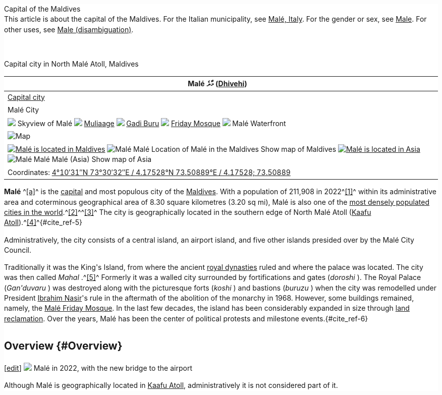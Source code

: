 Capital of the Maldives  
This article is about the capital of the Maldives. For the Italian municipality, see [Malé, Italy](/wiki/Mal%C3%A9,_Italy "Malé, Italy"). For the gender or sex, see [Male](/wiki/Male "Male"). For other uses, see [Male (disambiguation)](/wiki/Male_(disambiguation) "Male (disambiguation)").

<br />

Capital city in North Malé Atoll, Maldives

| Malé މާލެ ([Dhivehi](/wiki/Dhivehi_language "Dhivehi language")) ||
|---|---|
| [Capital city](/wiki/Capital_city "Capital city") ||
| Malé City ||
| [![](//upload.wikimedia.org/wikipedia/commons/thumb/8/83/Mal%C3%A9.jpg/288px-Mal%C3%A9.jpg)](/wiki/File:Mal%C3%A9.jpg) Skyview of Malé [![](//upload.wikimedia.org/wikipedia/commons/thumb/f/fa/Muliaage_palace.jpg/159px-Muliaage_palace.jpg)](/wiki/File:Muliaage_palace.jpg) [Muliaage](/wiki/Muliaage "Muliaage") [![](//upload.wikimedia.org/wikipedia/commons/thumb/3/3c/Gadi_Buru_clock_tower_%282%29.jpg/125px-Gadi_Buru_clock_tower_%282%29.jpg)](/wiki/File:Gadi_Buru_clock_tower_(2).jpg) [Gadi Buru](/wiki/Gadi_Buru "Gadi Buru") [![](//upload.wikimedia.org/wikipedia/commons/thumb/5/5b/Male%27_Hukuru_Miskiy_1.jpg/160px-Male%27_Hukuru_Miskiy_1.jpg)](/wiki/File:Male%27_Hukuru_Miskiy_1.jpg) [Friday Mosque](/wiki/Mal%C3%A9_Friday_Mosque "Malé Friday Mosque") [![](//upload.wikimedia.org/wikipedia/commons/thumb/b/b5/Male_Waterfront_%2832822673711%29.jpg/124px-Male_Waterfront_%2832822673711%29.jpg)](/wiki/File:Male_Waterfront_(32822673711).jpg) Malé Waterfront ||
| ![Map](https://maps.wikimedia.org/img/osm-intl,11,a,a,270x200.png?lang=en&domain=en.wikipedia.org&title=Mal%C3%A9&revid=1275247812&groups=_2fb9735d3d528a23a88fa4ec125ad0130a0a566f) ||
| [![Malé is located in Maldives](//upload.wikimedia.org/wikipedia/commons/thumb/3/37/Maledives_location_map.svg/150px-Maledives_location_map.svg.png)](/wiki/File:Maledives_location_map.svg "Malé is located in Maldives") ![Malé](//upload.wikimedia.org/wikipedia/commons/thumb/0/0c/Red_pog.svg/6px-Red_pog.svg.png) Malé Location of Malé in the Maldives Show map of Maldives [![Malé is located in Asia](//upload.wikimedia.org/wikipedia/commons/thumb/6/6f/Asia_laea_location_map.svg/150px-Asia_laea_location_map.svg.png)](/wiki/File:Asia_laea_location_map.svg "Malé is located in Asia") ![Malé](//upload.wikimedia.org/wikipedia/commons/thumb/0/0c/Red_pog.svg/6px-Red_pog.svg.png) Malé Malé (Asia) Show map of Asia ||
| Coordinates: [4°10′31″N 73°30′32″E﻿ / ﻿4.17528°N 73.50889°E﻿ / 4.17528; 73.50889](https://geohack.toolforge.org/geohack.php?pagename=Mal%C3%A9&params=4_10_31_N_73_30_32_E_region:MV_type:city(211908)) ||

**Malé** ^[\[a\]](#cite_note-2)^ is the [capital](/wiki/Capital_(political) "Capital (political)") and most populous city of the [Maldives](/wiki/Maldives "Maldives"). With a population of 211,908 in 2022^[\[1\]](#cite_note-census-1)^ within its administrative area and coterminous geographical area of 8.30 square kilometres (3.20 sq mi), Malé is also one of the [most densely populated cities in the world](/wiki/List_of_cities_proper_by_population_density "List of cities proper by population density").^[\[2\]](#cite_note-3)^^[\[3\]](#cite_note-4)^ The city is geographically located in the southern edge of North Malé Atoll ([Kaafu Atoll](/wiki/Kaafu_Atoll "Kaafu Atoll")).^[\[4\]](#cite_note-5)^{#cite_ref-5}

Administratively, the city consists of a central island, an airport island, and five other islands presided over by the Malé City Council.

Traditionally it was the King's Island, from where the ancient [royal dynasties](/wiki/List_of_sultans_of_the_Maldives "List of sultans of the Maldives") ruled and where the palace was located. The city was then called *Mahal* .^[\[5\]](#cite_note-6)^ Formerly it was a walled city surrounded by fortifications and gates (*doroshi* ). The Royal Palace (*Gan'duvaru* ) was destroyed along with the picturesque forts (*koshi* ) and bastions (*buruzu* ) when the city was remodelled under President [Ibrahim Nasir](/wiki/Ibrahim_Nasir "Ibrahim Nasir")'s rule in the aftermath of the abolition of the monarchy in 1968. However, some buildings remained, namely, the [Malé Friday Mosque](/wiki/Mal%C3%A9_Friday_Mosque "Malé Friday Mosque"). In the last few decades, the island has been considerably expanded in size through [land reclamation](/wiki/Land_reclamation "Land reclamation"). Over the years, Malé has been the center of political protests and milestone events.{#cite_ref-6}  

Overview {#Overview}
--------------------

\[[edit](/w/index.php?title=Mal%C3%A9&action=edit&section=1 "Edit section: Overview")\]
[![](//upload.wikimedia.org/wikipedia/commons/thumb/5/5b/Male-_the_capital_of_Maldives.jpg/220px-Male-_the_capital_of_Maldives.jpg)](/wiki/File:Male-_the_capital_of_Maldives.jpg) Malé in 2022, with the new bridge to the airport

Although Malé is geographically located in [Kaafu Atoll](/wiki/Kaafu_Atoll "Kaafu Atoll"), administratively it is not considered part of it.  
